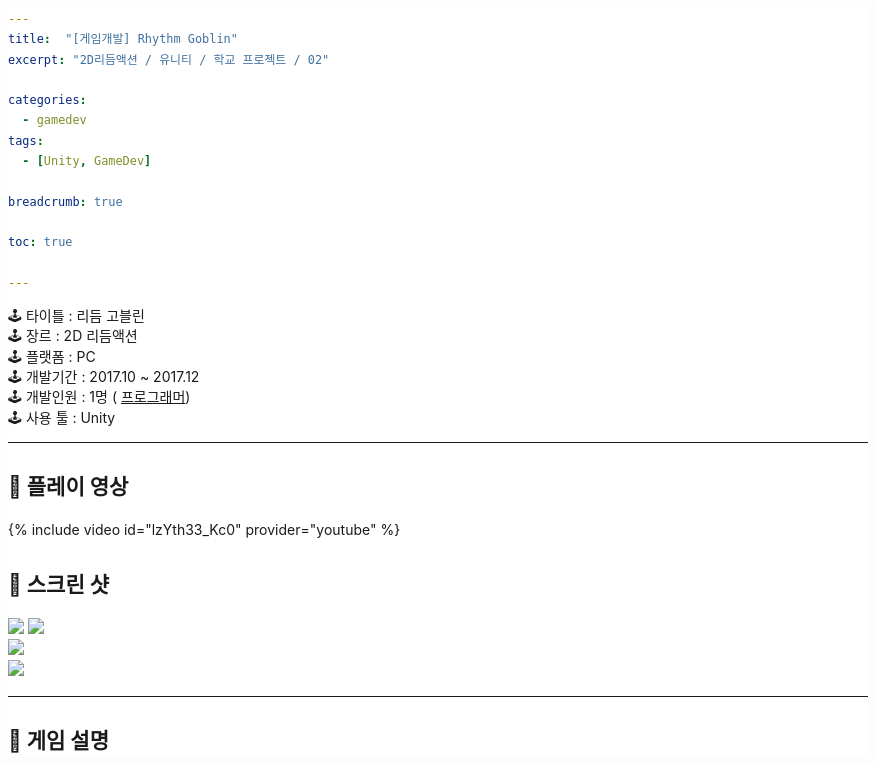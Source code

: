 ```yaml
---
title:  "[게임개발] Rhythm Goblin"
excerpt: "2D리듬액션 / 유니티 / 학교 프로젝트 / 02"

categories:
  - gamedev
tags:
  - [Unity, GameDev]

breadcrumb: true

toc: true

---
```


<div class="notice--warning" markdown=1>
🕹 타이틀 : 리듬 고블린  <br>
🕹 장르 : 2D 리듬액션   <br>
🕹 플랫폼 : PC   <br>
🕹 개발기간 : 2017.10 ~ 2017.12   <br>
🕹 개발인원 : 1명 ( <u>프로그래머</u>)   <br>
🕹 사용 툴 : Unity   <br>
 </div>
 
 ---

## 🔸 플레이 영상
{% include video id="lzYth33_Kc0" provider="youtube" %}


## 🔸 스크린 샷
 
<div>
<img width="350" src = "https://user-images.githubusercontent.com/45874696/67118145-478f6a80-f21f-11e9-869b-74eb4ffba136.png">
<img width="350" src = "https://user-images.githubusercontent.com/45874696/67118007-f7180d00-f21e-11e9-84a9-bf43f23d6254.png">
</div>
<div>
<img width="700" src = "https://user-images.githubusercontent.com/45874696/67137791-b8617180-f275-11e9-890e-8b008cb76b08.png">
</div>
<div>
<img width="700" src = "https://user-images.githubusercontent.com/45874696/147935240-45ed77fa-7d57-4442-b7c3-72aac84b2c58.png">
</div>



---

## 🔸 게임 설명 
